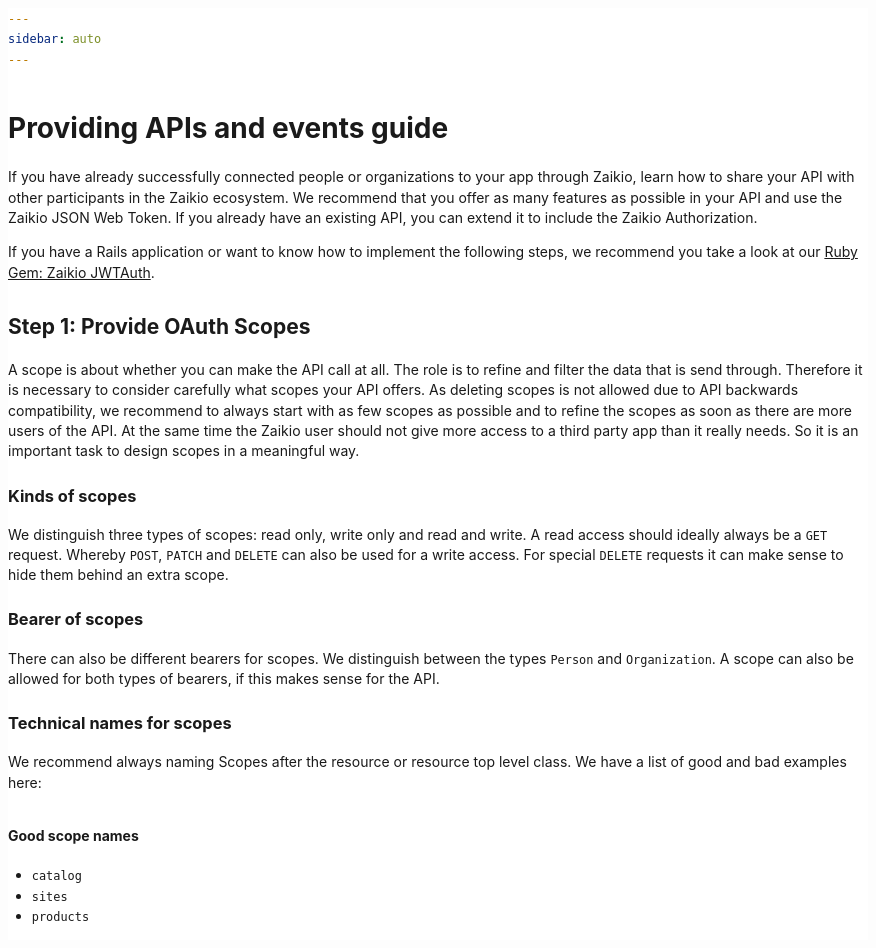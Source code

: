 ```yaml
---
sidebar: auto
---
```


# Providing APIs and events guide

If you have already successfully connected people or organizations to your app through Zaikio, learn how to share your API with other participants in the Zaikio ecosystem. We recommend that you offer as many features as possible in your API and use the Zaikio JSON Web Token. If you already have an existing API, you can extend it to include the Zaikio Authorization.

If you have a Rails application or want to know how to implement the following steps, we recommend you take a look at our [Ruby Gem: Zaikio JWTAuth](https://github.com/crispymtn/zaikio-jwt_auth).


## Step 1: Provide OAuth Scopes

A scope is about whether you can make the API call at all. The role is to refine and filter the data that is send through. Therefore it is necessary to consider carefully what scopes your API offers. As deleting scopes is not allowed due to API backwards compatibility, we recommend to always start with as few scopes as possible and to refine the scopes as soon as there are more users of the API. At the same time the Zaikio user should not give more access to a third party app than it really needs. So it is an important task to design scopes in a meaningful way.

### Kinds of scopes

We distinguish three types of scopes: read only, write only and read and write. A read access should ideally always be a `GET` request. Whereby `POST`, `PATCH` and `DELETE` can also be used for a write access. For special `DELETE` requests it can make sense to hide them behind an extra scope.

### Bearer of scopes

There can also be different bearers for scopes. We distinguish between the types `Person` and `Organization`. A scope can also be allowed for both types of bearers, if this makes sense for the API.

### Technical names for scopes

We recommend always naming Scopes after the resource or resource top level class. We have a list of good and bad examples here:

<div style="display:flex">
  <div style="width:50%;margin-right:25px;">

#### Good scope names

<ul>
<li><code>catalog</code></li>
<li><code>sites</code></li>
<li><code>products</code></li>
</ul>
